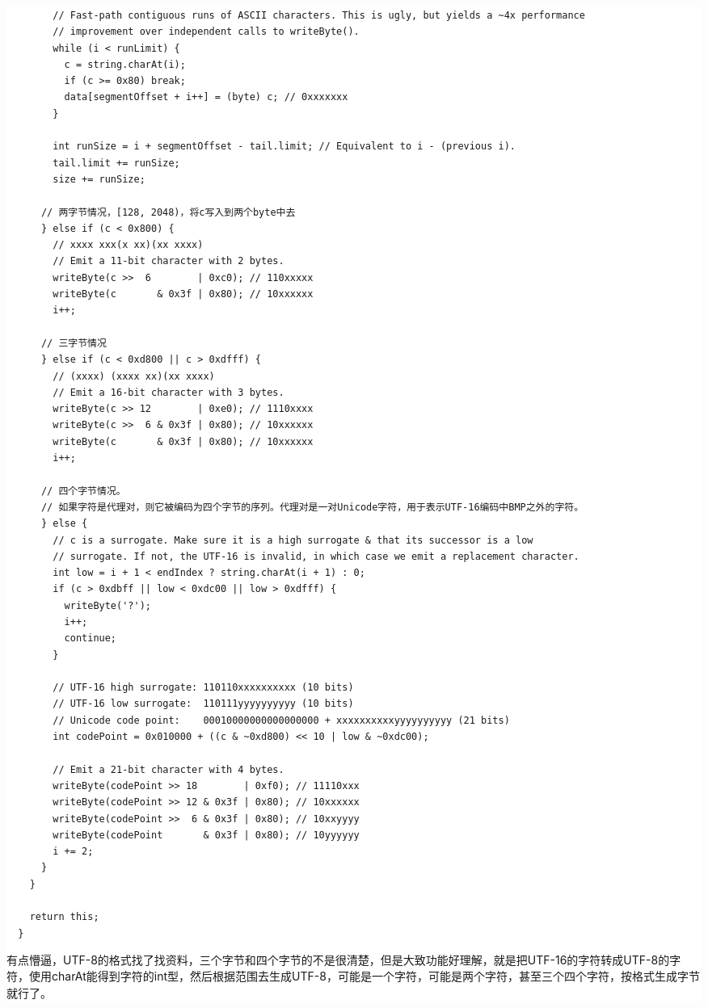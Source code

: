 ```
        // Fast-path contiguous runs of ASCII characters. This is ugly, but yields a ~4x performance
        // improvement over independent calls to writeByte().
        while (i < runLimit) {
          c = string.charAt(i);
          if (c >= 0x80) break;
          data[segmentOffset + i++] = (byte) c; // 0xxxxxxx
        }

        int runSize = i + segmentOffset - tail.limit; // Equivalent to i - (previous i).
        tail.limit += runSize;
        size += runSize;

      // 两字节情况，[128, 2048)，将c写入到两个byte中去
      } else if (c < 0x800) {
        // xxxx xxx(x xx)(xx xxxx)
        // Emit a 11-bit character with 2 bytes.
        writeByte(c >>  6        | 0xc0); // 110xxxxx
        writeByte(c       & 0x3f | 0x80); // 10xxxxxx
        i++;

      // 三字节情况
      } else if (c < 0xd800 || c > 0xdfff) {
        // (xxxx) (xxxx xx)(xx xxxx)
        // Emit a 16-bit character with 3 bytes.
        writeByte(c >> 12        | 0xe0); // 1110xxxx
        writeByte(c >>  6 & 0x3f | 0x80); // 10xxxxxx
        writeByte(c       & 0x3f | 0x80); // 10xxxxxx
        i++;

      // 四个字节情况。
      // 如果字符是代理对，则它被编码为四个字节的序列。代理对是一对Unicode字符，用于表示UTF-16编码中BMP之外的字符。
      } else {
        // c is a surrogate. Make sure it is a high surrogate & that its successor is a low
        // surrogate. If not, the UTF-16 is invalid, in which case we emit a replacement character.
        int low = i + 1 < endIndex ? string.charAt(i + 1) : 0;
        if (c > 0xdbff || low < 0xdc00 || low > 0xdfff) {
          writeByte('?');
          i++;
          continue;
        }

        // UTF-16 high surrogate: 110110xxxxxxxxxx (10 bits)
        // UTF-16 low surrogate:  110111yyyyyyyyyy (10 bits)
        // Unicode code point:    00010000000000000000 + xxxxxxxxxxyyyyyyyyyy (21 bits)
        int codePoint = 0x010000 + ((c & ~0xd800) << 10 | low & ~0xdc00);

        // Emit a 21-bit character with 4 bytes.
        writeByte(codePoint >> 18        | 0xf0); // 11110xxx
        writeByte(codePoint >> 12 & 0x3f | 0x80); // 10xxxxxx
        writeByte(codePoint >>  6 & 0x3f | 0x80); // 10xxyyyy
        writeByte(codePoint       & 0x3f | 0x80); // 10yyyyyy
        i += 2;
      }
    }

    return this;
  }
```
有点懵逼，UTF-8的格式找了找资料，三个字节和四个字节的不是很清楚，但是大致功能好理解，就是把UTF-16的字符转成UTF-8的字符，使用charAt能得到字符的int型，然后根据范围去生成UTF-8，可能是一个字符，可能是两个字符，甚至三个四个字符，按格式生成字节就行了。
